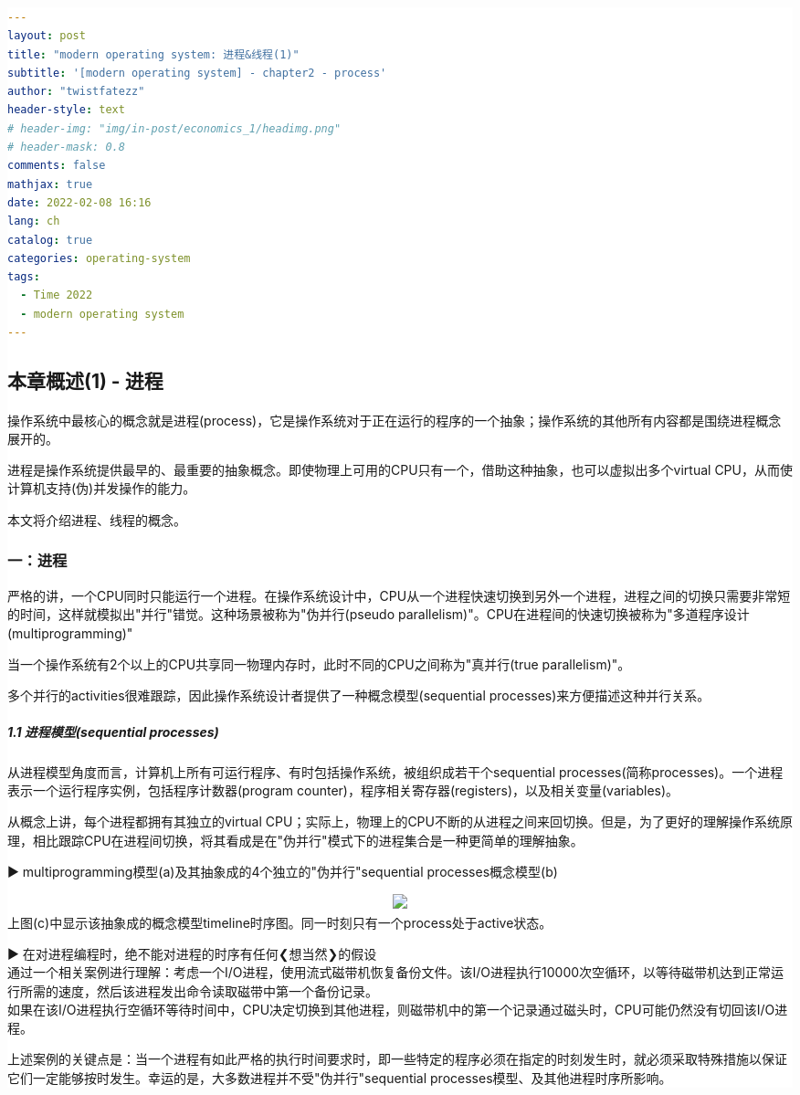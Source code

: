 ```yaml
---
layout: post
title: "modern operating system: 进程&线程(1)"
subtitle: '[modern operating system] - chapter2 - process' 
author: "twistfatezz"
header-style: text
# header-img: "img/in-post/economics_1/headimg.png"
# header-mask: 0.8
comments: false 
mathjax: true 
date: 2022-02-08 16:16
lang: ch 
catalog: true 
categories: operating-system 
tags:
  - Time 2022
  - modern operating system 
---
```

## 本章概述(1) - 进程
操作系统中最核心的概念就是进程(process)，它是操作系统对于正在运行的程序的一个抽象；操作系统的其他所有内容都是围绕进程概念展开的。

进程是操作系统提供最早的、最重要的抽象概念。即使物理上可用的CPU只有一个，借助这种抽象，也可以虚拟出多个virtual CPU，从而使计算机支持(伪)并发操作的能力。

本文将介绍进程、线程的概念。

### 一：进程
严格的讲，一个CPU同时只能运行一个进程。在操作系统设计中，CPU从一个进程快速切换到另外一个进程，进程之间的切换只需要非常短的时间，这样就模拟出"并行"错觉。这种场景被称为"伪并行(pseudo parallelism)"。CPU在进程间的快速切换被称为"多道程序设计(multiprogramming)"

当一个操作系统有2个以上的CPU共享同一物理内存时，此时不同的CPU之间称为"真并行(true parallelism)"。

多个并行的activities很难跟踪，因此操作系统设计者提供了一种概念模型(sequential processes)来方便描述这种并行关系。

##### 1.1 进程模型(sequential processes)
从进程模型角度而言，计算机上所有可运行程序、有时包括操作系统，被组织成若干个sequential processes(简称processes)。一个进程表示一个运行程序实例，包括程序计数器(program counter)，程序相关寄存器(registers)，以及相关变量(variables)。

从概念上讲，每个进程都拥有其独立的virtual CPU；实际上，物理上的CPU不断的从进程之间来回切换。但是，为了更好的理解操作系统原理，相比跟踪CPU在进程间切换，将其看成是在"伪并行"模式下的进程集合是一种更简单的理解抽象。

▶︎ multiprogramming模型(a)及其抽象成的4个独立的"伪并行"sequential processes概念模型(b) 
<center><img src="/img/in-post/operating_system_img/os_2_1.pdf" width="100%"></center>
上图(c)中显示该抽象成的概念模型timeline时序图。同一时刻只有一个process处于active状态。

▶︎ 在对进程编程时，绝不能对进程的时序有任何❮想当然❯的假设 <br>
通过一个相关案例进行理解：考虑一个I/O进程，使用流式磁带机恢复备份文件。该I/O进程执行10000次空循环，以等待磁带机达到正常运行所需的速度，然后该进程发出命令读取磁带中第一个备份记录。<br>
如果在该I/O进程执行空循环等待时间中，CPU决定切换到其他进程，则磁带机中的第一个记录通过磁头时，CPU可能仍然没有切回该I/O进程。

上述案例的关键点是：当一个进程有如此严格的执行时间要求时，即一些特定的程序必须在指定的时刻发生时，就必须采取特殊措施以保证它们一定能够按时发生。幸运的是，大多数进程并不受"伪并行"sequential processes模型、及其他进程时序所影响。
